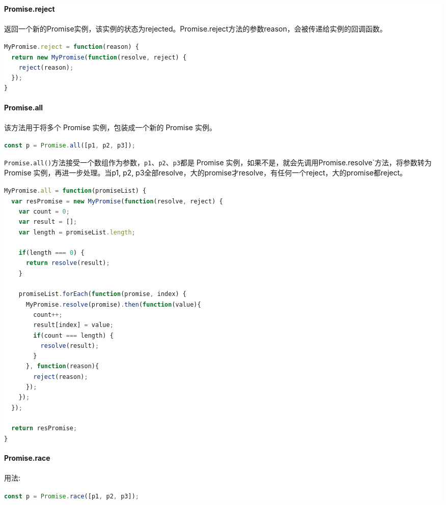 #### Promise.reject

返回一个新的Promise实例，该实例的状态为rejected。Promise.reject方法的参数reason，会被传递给实例的回调函数。

```javascript
MyPromise.reject = function(reason) {
  return new MyPromise(function(resolve, reject) {
    reject(reason);
  });
}
```

#### Promise.all

该方法用于将多个 Promise 实例，包装成一个新的 Promise 实例。

```javascript
const p = Promise.all([p1, p2, p3]);
```

`Promise.all()`方法接受一个数组作为参数，`p1`、`p2`、`p3`都是 Promise 实例，如果不是，就会先调用Promise.resolve`方法，将参数转为 Promise 实例，再进一步处理。当p1, p2, p3全部resolve，大的promise才resolve，有任何一个reject，大的promise都reject。

```javascript
MyPromise.all = function(promiseList) {
  var resPromise = new MyPromise(function(resolve, reject) {
    var count = 0;
    var result = [];
    var length = promiseList.length;

    if(length === 0) {
      return resolve(result);
    }

    promiseList.forEach(function(promise, index) {
      MyPromise.resolve(promise).then(function(value){
        count++;
        result[index] = value;
        if(count === length) {
          resolve(result);
        }
      }, function(reason){
        reject(reason);
      });
    });
  });

  return resPromise;
}
```

#### Promise.race

用法:

```javascript
const p = Promise.race([p1, p2, p3]);
```
